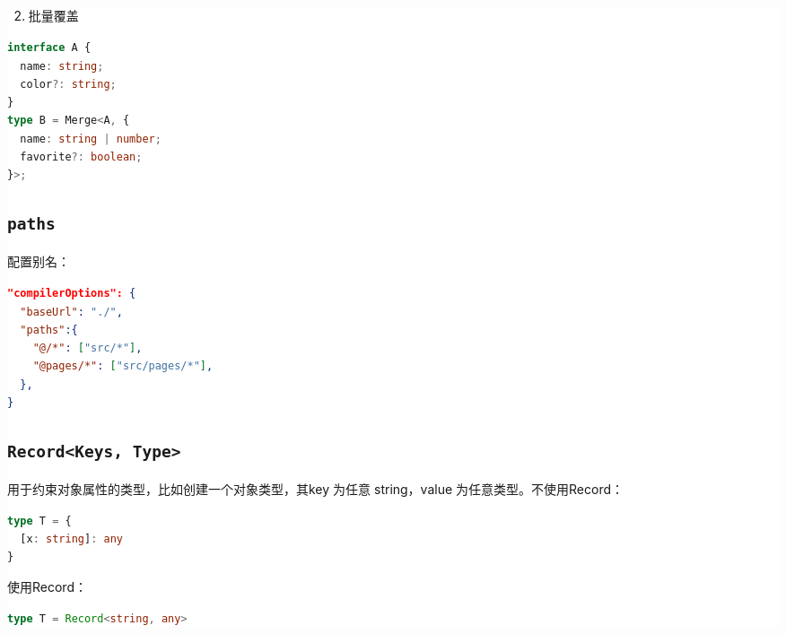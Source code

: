 2. 批量覆盖
```ts
interface A {
  name: string;
  color?: string;
}
type B = Merge<A, {
  name: string | number;
  favorite?: boolean;
}>;
```

## `paths`
配置别名：
```json title="tsconfig.json"
"compilerOptions": {
  "baseUrl": "./",
  "paths":{
    "@/*": ["src/*"],
    "@pages/*": ["src/pages/*"],
  },
}
```

## `Record<Keys, Type>`
用于约束对象属性的类型，比如创建一个对象类型，其key 为任意 string，value 为任意类型。不使用Record：
```ts
type T = {
  [x: string]: any
}
```

使用Record：
```ts
type T = Record<string, any>
```
